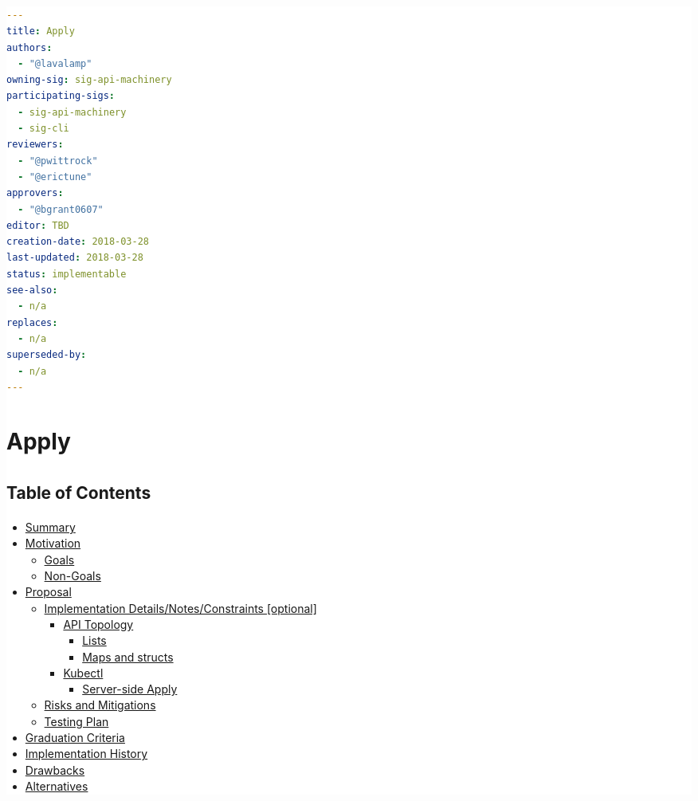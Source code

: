 ```yaml
---
title: Apply
authors:
  - "@lavalamp"
owning-sig: sig-api-machinery
participating-sigs:
  - sig-api-machinery
  - sig-cli
reviewers:
  - "@pwittrock"
  - "@erictune"
approvers:
  - "@bgrant0607"
editor: TBD
creation-date: 2018-03-28
last-updated: 2018-03-28
status: implementable
see-also:
  - n/a
replaces:
  - n/a
superseded-by:
  - n/a
---
```


# Apply

## Table of Contents


- [Summary](#summary)
- [Motivation](#motivation)
  - [Goals](#goals)
  - [Non-Goals](#non-goals)
- [Proposal](#proposal)
  - [Implementation Details/Notes/Constraints [optional]](#implementation-detailsnotesconstraints-optional)
    - [API Topology](#api-topology)
      - [Lists](#lists)
      - [Maps and structs](#maps-and-structs)
    - [Kubectl](#kubectl)
      - [Server-side Apply](#server-side-apply)
  - [Risks and Mitigations](#risks-and-mitigations)
  - [Testing Plan](#testing-plan)
- [Graduation Criteria](#graduation-criteria)
- [Implementation History](#implementation-history)
- [Drawbacks](#drawbacks)
- [Alternatives](#alternatives)
